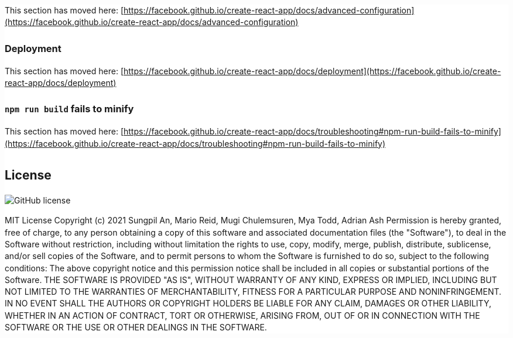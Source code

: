 This section has moved here: [https://facebook.github.io/create-react-app/docs/advanced-configuration](https://facebook.github.io/create-react-app/docs/advanced-configuration)

### Deployment

This section has moved here: [https://facebook.github.io/create-react-app/docs/deployment](https://facebook.github.io/create-react-app/docs/deployment)

### `npm run build` fails to minify

This section has moved here: [https://facebook.github.io/create-react-app/docs/troubleshooting#npm-run-build-fails-to-minify](https://facebook.github.io/create-react-app/docs/troubleshooting#npm-run-build-fails-to-minify)

## License
![GitHub license](https://img.shields.io/badge/license-MIT-blue.svg)
<br />
 
MIT License
Copyright (c) 2021 Sungpil An, Mario Reid, Mugi Chulemsuren, Mya Todd, Adrian Ash
Permission is hereby granted, free of charge, to any person obtaining a copy
of this software and associated documentation files (the "Software"), to deal
in the Software without restriction, including without limitation the rights
to use, copy, modify, merge, publish, distribute, sublicense, and/or sell
copies of the Software, and to permit persons to whom the Software is
furnished to do so, subject to the following conditions:
The above copyright notice and this permission notice shall be included in all
copies or substantial portions of the Software.
THE SOFTWARE IS PROVIDED "AS IS", WITHOUT WARRANTY OF ANY KIND, EXPRESS OR
IMPLIED, INCLUDING BUT NOT LIMITED TO THE WARRANTIES OF MERCHANTABILITY,
FITNESS FOR A PARTICULAR PURPOSE AND NONINFRINGEMENT. IN NO EVENT SHALL THE
AUTHORS OR COPYRIGHT HOLDERS BE LIABLE FOR ANY CLAIM, DAMAGES OR OTHER
LIABILITY, WHETHER IN AN ACTION OF CONTRACT, TORT OR OTHERWISE, ARISING FROM,
OUT OF OR IN CONNECTION WITH THE SOFTWARE OR THE USE OR OTHER DEALINGS IN THE
SOFTWARE.